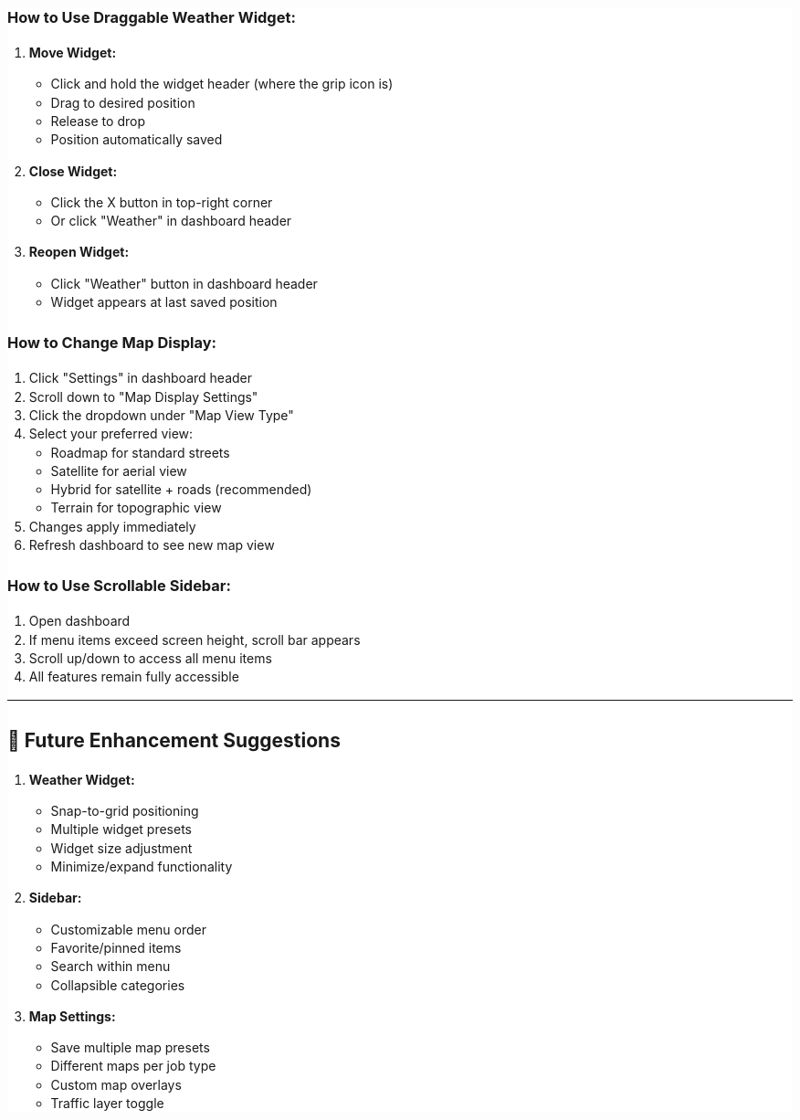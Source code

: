 ### How to Use Draggable Weather Widget:

1. **Move Widget:**
   - Click and hold the widget header (where the grip icon is)
   - Drag to desired position
   - Release to drop
   - Position automatically saved

2. **Close Widget:**
   - Click the X button in top-right corner
   - Or click "Weather" in dashboard header

3. **Reopen Widget:**
   - Click "Weather" button in dashboard header
   - Widget appears at last saved position

### How to Change Map Display:

1. Click "Settings" in dashboard header
2. Scroll down to "Map Display Settings"
3. Click the dropdown under "Map View Type"
4. Select your preferred view:
   - Roadmap for standard streets
   - Satellite for aerial view
   - Hybrid for satellite + roads (recommended)
   - Terrain for topographic view
5. Changes apply immediately
6. Refresh dashboard to see new map view

### How to Use Scrollable Sidebar:

1. Open dashboard
2. If menu items exceed screen height, scroll bar appears
3. Scroll up/down to access all menu items
4. All features remain fully accessible

---

## 🎯 Future Enhancement Suggestions

1. **Weather Widget:**
   - Snap-to-grid positioning
   - Multiple widget presets
   - Widget size adjustment
   - Minimize/expand functionality

2. **Sidebar:**
   - Customizable menu order
   - Favorite/pinned items
   - Search within menu
   - Collapsible categories

3. **Map Settings:**
   - Save multiple map presets
   - Different maps per job type
   - Custom map overlays
   - Traffic layer toggle
